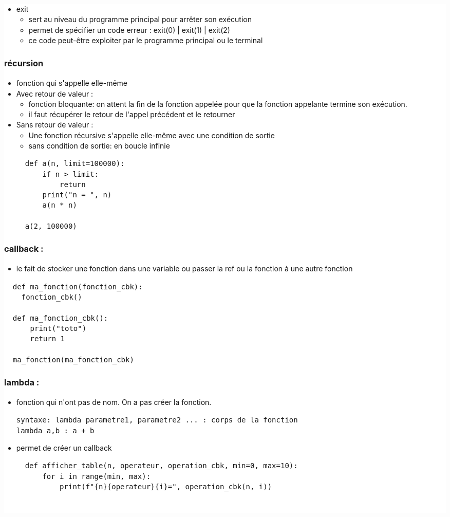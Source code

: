 * exit
  - sert au niveau du programme principal pour arrêter son exécution
  - permet de spécifier un code erreur : exit(0) | exit(1) | exit(2)
  - ce code peut-être exploiter par le programme principal ou le terminal

### récursion

- fonction qui s'appelle elle-même
- Avec retour de valeur :
  - fonction bloquante: on attent la fin de la fonction appelée pour que la fonction appelante
    termine son exécution.
  - il faut récupérer le retour de l'appel précédent et le retourner
- Sans retour de valeur :
  - Une fonction récursive s'appelle elle-même avec une condition de sortie
  - sans condition de sortie: en boucle infinie
  <pre>
    def a(n, limit=100000):
        if n > limit:
            return
        print("n = ", n)
        a(n * n)
    
    a(2, 100000)
  </pre>

### callback :

- le fait de stocker une fonction dans une variable ou passer la ref ou la fonction à une autre fonction
<pre>
  def ma_fonction(fonction_cbk):
    fonction_cbk()

  def ma_fonction_cbk():
      print("toto")
      return 1

  ma_fonction(ma_fonction_cbk)
</pre>

### lambda :

- fonction qui n'ont pas de nom. On a pas créer la fonction.
  <pre>
  syntaxe: lambda parametre1, parametre2 ... : corps de la fonction
  lambda a,b : a + b
  </pre>
- permet de créer un callback
  <pre>
    def afficher_table(n, operateur, operation_cbk, min=0, max=10):
        for i in range(min, max):
            print(f"{n}{operateur}{i}=", operation_cbk(n, i))
  